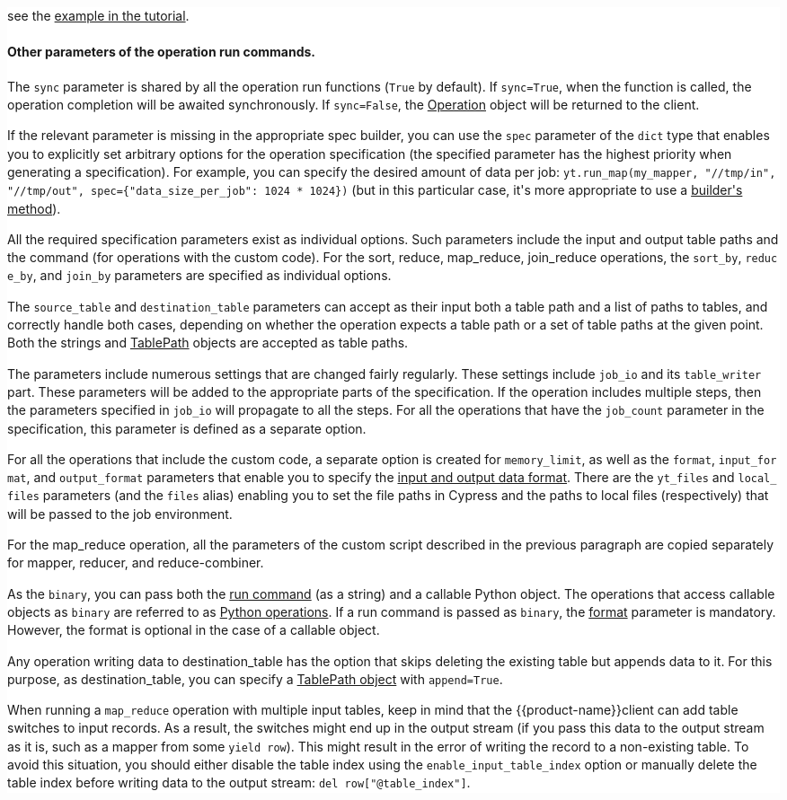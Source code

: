 see the [example in the tutorial](../../../api/python/examples.md#spec_builder).

#### Other parameters of the operation run commands.

The `sync` parameter is shared by all the operation run functions (`True` by default). If `sync=True`, when the function is called, the operation completion will be awaited synchronously. If `sync=False`, the [Operation](#operation_class) object will be returned to the client.

If the relevant parameter is missing in the appropriate spec builder, you can use the `spec` parameter of the `dict` type that enables you to explicitly set arbitrary options for the operation specification (the specified parameter has the highest priority when generating a specification). For example, you can specify the desired amount of data per job: `yt.run_map(my_mapper, "//tmp/in", "//tmp/out", spec={"data_size_per_job": 1024 * 1024})` (but in this particular case, it's more appropriate to use a [builder's method](https://pydoc.ytsaurus.tech/yt.wrapper.html#yt.wrapper.spec_builders.MapSpecBuilder.data_size_per_job)).

All the required specification parameters exist as individual options. Such parameters include the input and output table paths and the command (for operations with the custom code). For the sort, reduce, map_reduce, join_reduce operations, the `sort_by`, `reduce_by`, and `join_by` parameters are specified as individual options.

The `source_table` and `destination_table` parameters can accept as their input both a table path and a list of paths to tables, and correctly handle both cases, depending on whether the operation expects a table path or a set of table paths at the given point. Both the strings and [TablePath](#tablepath_class) objects are accepted as table paths.

The parameters include numerous settings that are changed fairly regularly. These settings include `job_io` and its `table_writer` part. These parameters will be added to the appropriate parts of the specification. If the operation includes multiple steps, then the parameters specified in `job_io` will propagate to all the steps. For all the operations that have the `job_count` parameter in the specification, this parameter is defined as a separate option.

For all the operations that include the custom code, a separate option is created for `memory_limit`, as well as the `format`, `input_format`, and `output_format` parameters that enable you to specify the [input and output data format](../../../user-guide/storage/formats.md). There are the `yt_files` and `local_files` parameters (and the `files` alias) enabling you to set the file paths in Cypress and the paths to local files (respectively) that will be passed to the job environment.

For the map_reduce operation, all the parameters of the custom script described in the previous paragraph are copied separately for mapper, reducer, and reduce-combiner.

As the `binary`, you can pass both the [run command](../../../user-guide/data-processing/operations/overview.md) (as a string) and a callable Python object. The operations that access callable objects as `binary` are referred to as [Python operations](#python_operations). If a run command is passed as `binary`, the [format](#python_formats) parameter is mandatory. However, the format is optional in the case of a callable object.

Any operation writing data to destination_table has the option that skips deleting the existing table but appends data to it. For this purpose, as destination_table, you can specify a [TablePath object](#tablepath_class) with `append=True`.

When running a `map_reduce` operation with multiple input tables, keep in mind that the {{product-name}}client can add table switches to input records. As a result, the switches might end up in the output stream (if you pass this data to the output stream as it is, such as  a mapper from some `yield row`). This might result in the error of writing the record to a non-existing table. To avoid this situation, you should either disable the table index using the `enable_input_table_index` option or manually delete the table index before writing data to the output stream: `del row["@table_index"]`.
